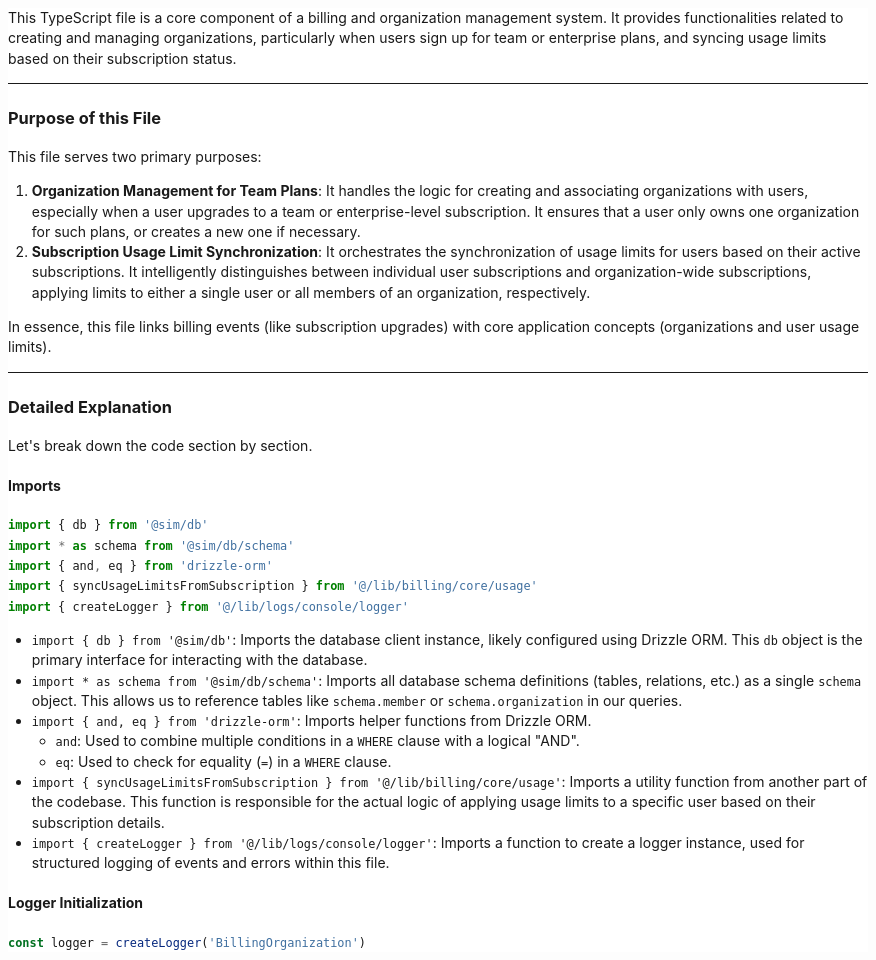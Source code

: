 This TypeScript file is a core component of a billing and organization management system. It provides functionalities related to creating and managing organizations, particularly when users sign up for team or enterprise plans, and syncing usage limits based on their subscription status.

---

### **Purpose of this File**

This file serves two primary purposes:

1.  **Organization Management for Team Plans**: It handles the logic for creating and associating organizations with users, especially when a user upgrades to a team or enterprise-level subscription. It ensures that a user only owns one organization for such plans, or creates a new one if necessary.
2.  **Subscription Usage Limit Synchronization**: It orchestrates the synchronization of usage limits for users based on their active subscriptions. It intelligently distinguishes between individual user subscriptions and organization-wide subscriptions, applying limits to either a single user or all members of an organization, respectively.

In essence, this file links billing events (like subscription upgrades) with core application concepts (organizations and user usage limits).

---

### **Detailed Explanation**

Let's break down the code section by section.

#### **Imports**

```typescript
import { db } from '@sim/db'
import * as schema from '@sim/db/schema'
import { and, eq } from 'drizzle-orm'
import { syncUsageLimitsFromSubscription } from '@/lib/billing/core/usage'
import { createLogger } from '@/lib/logs/console/logger'
```

*   `import { db } from '@sim/db'`: Imports the database client instance, likely configured using Drizzle ORM. This `db` object is the primary interface for interacting with the database.
*   `import * as schema from '@sim/db/schema'`: Imports all database schema definitions (tables, relations, etc.) as a single `schema` object. This allows us to reference tables like `schema.member` or `schema.organization` in our queries.
*   `import { and, eq } from 'drizzle-orm'`: Imports helper functions from Drizzle ORM.
    *   `and`: Used to combine multiple conditions in a `WHERE` clause with a logical "AND".
    *   `eq`: Used to check for equality (`=`) in a `WHERE` clause.
*   `import { syncUsageLimitsFromSubscription } from '@/lib/billing/core/usage'`: Imports a utility function from another part of the codebase. This function is responsible for the actual logic of applying usage limits to a specific user based on their subscription details.
*   `import { createLogger } from '@/lib/logs/console/logger'`: Imports a function to create a logger instance, used for structured logging of events and errors within this file.

#### **Logger Initialization**

```typescript
const logger = createLogger('BillingOrganization')
```
